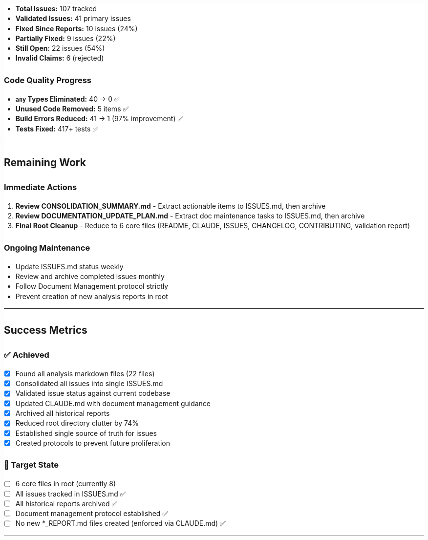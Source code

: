 - **Total Issues:** 107 tracked
- **Validated Issues:** 41 primary issues
- **Fixed Since Reports:** 10 issues (24%)
- **Partially Fixed:** 9 issues (22%)
- **Still Open:** 22 issues (54%)
- **Invalid Claims:** 6 (rejected)

### Code Quality Progress

- **`any` Types Eliminated:** 40 → 0 ✅
- **Unused Code Removed:** 5 items ✅
- **Build Errors Reduced:** 41 → 1 (97% improvement) ✅
- **Tests Fixed:** 417+ tests ✅

---

## Remaining Work

### Immediate Actions

1. **Review CONSOLIDATION_SUMMARY.md** - Extract actionable items to ISSUES.md, then archive
2. **Review DOCUMENTATION_UPDATE_PLAN.md** - Extract doc maintenance tasks to ISSUES.md, then archive
3. **Final Root Cleanup** - Reduce to 6 core files (README, CLAUDE, ISSUES, CHANGELOG, CONTRIBUTING, validation report)

### Ongoing Maintenance

- Update ISSUES.md status weekly
- Review and archive completed issues monthly
- Follow Document Management protocol strictly
- Prevent creation of new analysis reports in root

---

## Success Metrics

### ✅ Achieved

- [x] Found all analysis markdown files (22 files)
- [x] Consolidated all issues into single ISSUES.md
- [x] Validated issue status against current codebase
- [x] Updated CLAUDE.md with document management guidance
- [x] Archived all historical reports
- [x] Reduced root directory clutter by 74%
- [x] Established single source of truth for issues
- [x] Created protocols to prevent future proliferation

### 🎯 Target State

- [ ] 6 core files in root (currently 8)
- [ ] All issues tracked in ISSUES.md ✅
- [ ] All historical reports archived ✅
- [ ] Document management protocol established ✅
- [ ] No new \*\_REPORT.md files created (enforced via CLAUDE.md) ✅

---